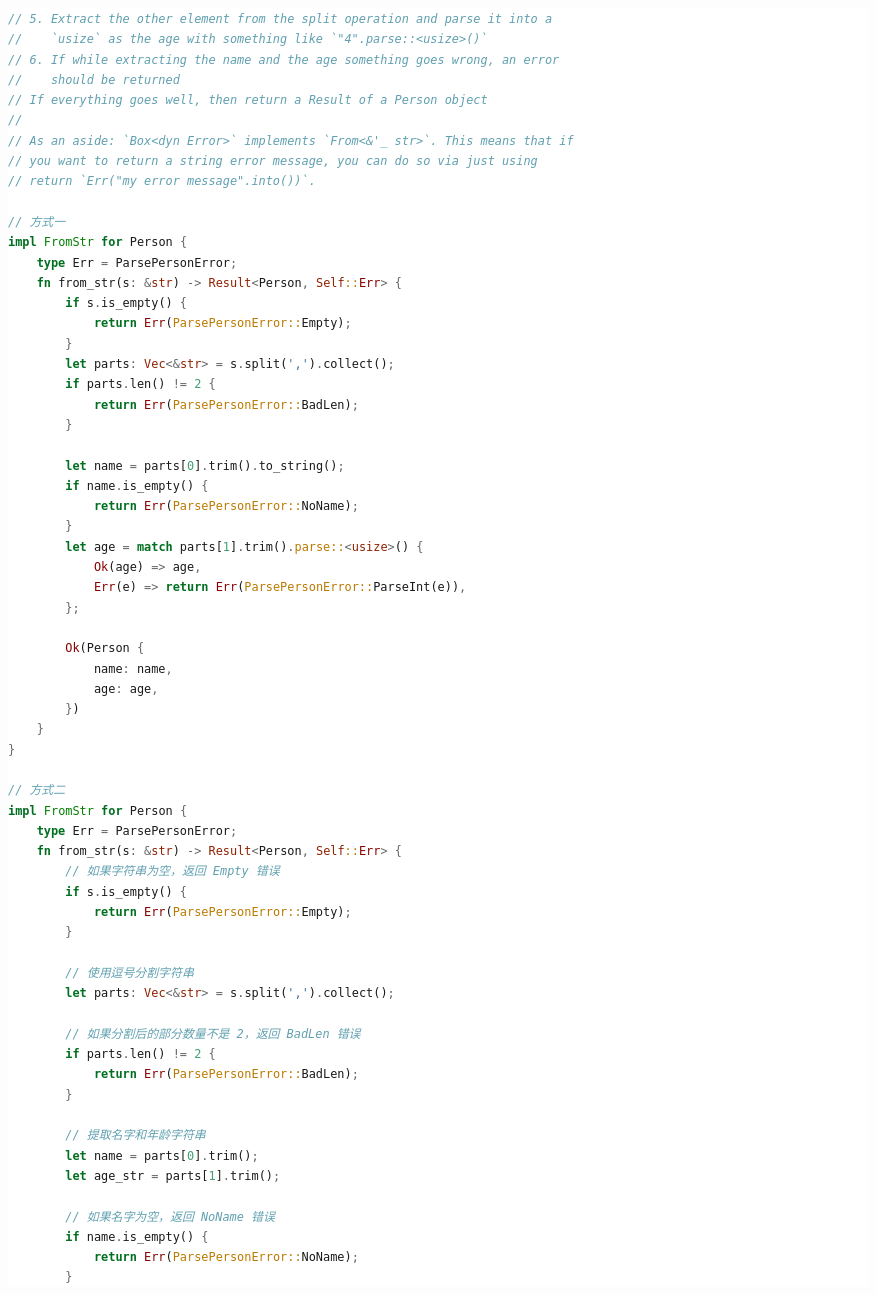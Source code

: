```rust
// 5. Extract the other element from the split operation and parse it into a
//    `usize` as the age with something like `"4".parse::<usize>()`
// 6. If while extracting the name and the age something goes wrong, an error
//    should be returned
// If everything goes well, then return a Result of a Person object
//
// As an aside: `Box<dyn Error>` implements `From<&'_ str>`. This means that if
// you want to return a string error message, you can do so via just using
// return `Err("my error message".into())`.

// 方式一
impl FromStr for Person {
    type Err = ParsePersonError;
    fn from_str(s: &str) -> Result<Person, Self::Err> {
        if s.is_empty() {
            return Err(ParsePersonError::Empty);
        }
        let parts: Vec<&str> = s.split(',').collect();
        if parts.len() != 2 {
            return Err(ParsePersonError::BadLen);
        }

        let name = parts[0].trim().to_string();
        if name.is_empty() {
            return Err(ParsePersonError::NoName);
        }
        let age = match parts[1].trim().parse::<usize>() {
            Ok(age) => age,
            Err(e) => return Err(ParsePersonError::ParseInt(e)),
        };

        Ok(Person {
            name: name,
            age: age,
        })
    }
}

// 方式二
impl FromStr for Person {
    type Err = ParsePersonError;
    fn from_str(s: &str) -> Result<Person, Self::Err> {
        // 如果字符串为空，返回 Empty 错误
        if s.is_empty() {
            return Err(ParsePersonError::Empty);
        }

        // 使用逗号分割字符串
        let parts: Vec<&str> = s.split(',').collect();

        // 如果分割后的部分数量不是 2，返回 BadLen 错误
        if parts.len() != 2 {
            return Err(ParsePersonError::BadLen);
        }

        // 提取名字和年龄字符串
        let name = parts[0].trim();
        let age_str = parts[1].trim();

        // 如果名字为空，返回 NoName 错误
        if name.is_empty() {
            return Err(ParsePersonError::NoName);
        }
```